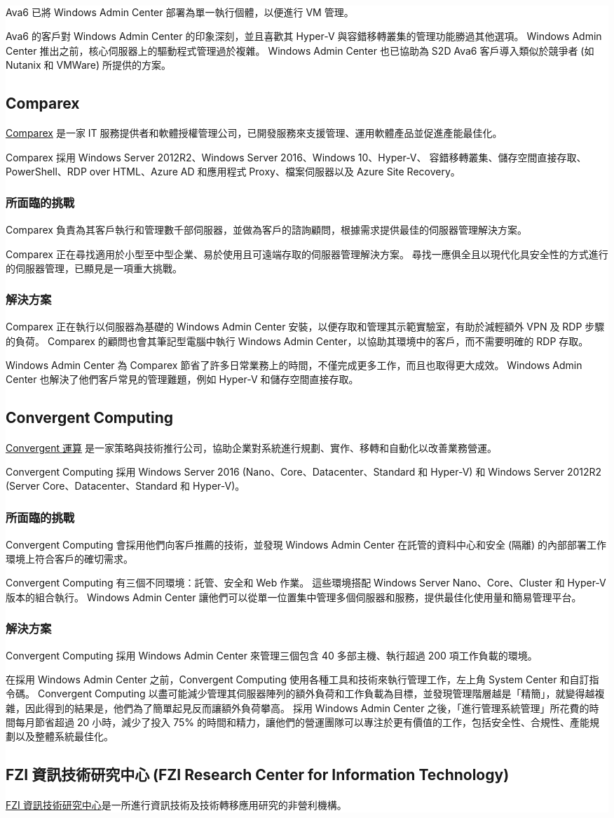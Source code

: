 Ava6 已將 Windows Admin Center 部署為單一執行個體，以便進行 VM 管理。

Ava6 的客戶對 Windows Admin Center 的印象深刻，並且喜歡其 Hyper-V 與容錯移轉叢集的管理功能勝過其他選項。  Windows Admin Center 推出之前，核心伺服器上的驅動程式管理過於複雜。  Windows Admin Center 也已協助為 S2D Ava6 客戶導入類似於競爭者 (如 Nutanix 和 VMWare) 所提供的方案。

## <a name="comparex"></a>Comparex

[Comparex](https://www.comparex-group.com) 是一家 IT 服務提供者和軟體授權管理公司，已開發服務來支援管理、運用軟體產品並促進產能最佳化。

Comparex 採用 Windows Server 2012R2、Windows Server 2016、Windows 10、Hyper-V、 容錯移轉叢集、儲存空間直接存取、PowerShell、RDP over HTML、Azure AD 和應用程式 Proxy、檔案伺服器以及 Azure Site Recovery。

### <a name="the-challenge"></a>**所面臨的挑戰**

Comparex 負責為其客戶執行和管理數千部伺服器，並做為客戶的諮詢顧問，根據需求提供最佳的伺服器管理解決方案。

Comparex 正在尋找適用於小型至中型企業、易於使用且可遠端存取的伺服器管理解決方案。  尋找一應俱全且以現代化具安全性的方式進行的伺服器管理，已顯見是一項重大挑戰。

### <a name="the-solution"></a>**解決方案**

Comparex 正在執行以伺服器為基礎的 Windows Admin Center 安裝，以便存取和管理其示範實驗室，有助於減輕額外 VPN 及 RDP 步驟的負荷。  Comparex 的顧問也會其筆記型電腦中執行 Windows Admin Center，以協助其環境中的客戶，而不需要明確的 RDP 存取。

Windows Admin Center 為 Comparex 節省了許多日常業務上的時間，不僅完成更多工作，而且也取得更大成效。  Windows Admin Center 也解決了他們客戶常見的管理難題，例如 Hyper-V 和儲存空間直接存取。

## <a name="convergent-computing"></a>Convergent Computing

[Convergent 運算](http://www.cco.com/) 是一家策略與技術推行公司，協助企業對系統進行規劃、實作、移轉和自動化以改善業務營運。

Convergent Computing 採用 Windows Server 2016 (Nano、Core、Datacenter、Standard 和 Hyper-V) 和 Windows Server 2012R2 (Server Core、Datacenter、Standard 和 Hyper-V)。

### <a name="the-challenge"></a>**所面臨的挑戰**

Convergent Computing 會採用他們向客戶推薦的技術，並發現 Windows Admin Center 在託管的資料中心和安全 (隔離) 的內部部署工作環境上符合客戶的確切需求。

Convergent Computing 有三個不同環境：託管、安全和 Web 作業。  這些環境搭配 Windows Server Nano、Core、Cluster 和 Hyper-V 版本的組合執行。  Windows Admin Center 讓他們可以從單一位置集中管理多個伺服器和服務，提供最佳化使用量和簡易管理平台。

### <a name="the-solution"></a>**解決方案**

Convergent Computing 採用 Windows Admin Center 來管理三個包含 40 多部主機、執行超過 200 項工作負載的環境。

在採用 Windows Admin Center 之前，Convergent Computing 使用各種工具和技術來執行管理工作，左上角 System Center 和自訂指令碼。  Convergent Computing 以盡可能減少管理其伺服器陣列的額外負荷和工作負載為目標，並發現管理階層越是「精簡」，就變得越複雜，因此得到的結果是，他們為了簡單起見反而讓額外負荷攀高。  採用 Windows Admin Center 之後，「進行管理系統管理」所花費的時間每月節省超過 20 小時，減少了投入 75% 的時間和精力，讓他們的營運團隊可以專注於更有價值的工作，包括安全性、合規性、產能規劃以及整體系統最佳化。 

## <a name="fzi-research-center-for-information-technology"></a>FZI 資訊技術研究中心 (FZI Research Center for Information Technology)

[FZI 資訊技術研究中心](https://www.fzi.de)是一所進行資訊技術及技術轉移應用研究的非營利機構。
